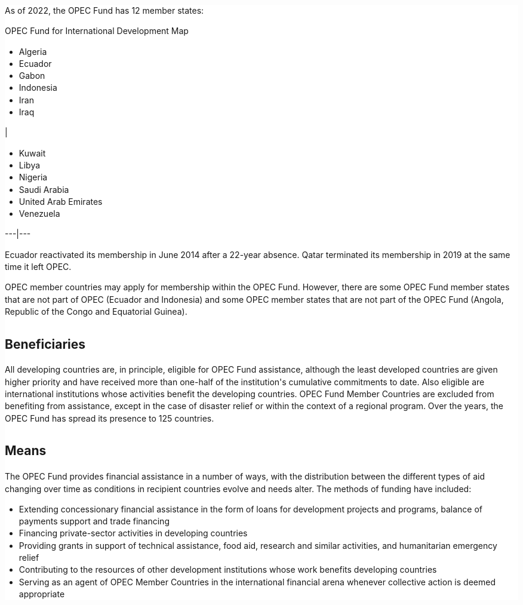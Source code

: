 As of 2022, the OPEC Fund has 12 member states:

OPEC Fund for International Development Map

  * Algeria
  * Ecuador
  * Gabon
  * Indonesia
  * Iran
  * Iraq

|

  * Kuwait
  * Libya
  * Nigeria
  * Saudi Arabia
  * United Arab Emirates
  * Venezuela

  
---|---  
  
Ecuador reactivated its membership in June 2014 after a 22-year absence. Qatar
terminated its membership in 2019 at the same time it left OPEC.

OPEC member countries may apply for membership within the OPEC Fund. However,
there are some OPEC Fund member states that are not part of OPEC (Ecuador and
Indonesia) and some OPEC member states that are not part of the OPEC Fund
(Angola, Republic of the Congo and Equatorial Guinea).

## Beneficiaries

All developing countries are, in principle, eligible for OPEC Fund assistance,
although the least developed countries are given higher priority and have
received more than one-half of the institution's cumulative commitments to
date. Also eligible are international institutions whose activities benefit
the developing countries. OPEC Fund Member Countries are excluded from
benefiting from assistance, except in the case of disaster relief or within
the context of a regional program. Over the years, the OPEC Fund has spread
its presence to 125 countries.

## Means

The OPEC Fund provides financial assistance in a number of ways, with the
distribution between the different types of aid changing over time as
conditions in recipient countries evolve and needs alter. The methods of
funding have included:

  * Extending concessionary financial assistance in the form of loans for development projects and programs, balance of payments support and trade financing
  * Financing private-sector activities in developing countries
  * Providing grants in support of technical assistance, food aid, research and similar activities, and humanitarian emergency relief
  * Contributing to the resources of other development institutions whose work benefits developing countries
  * Serving as an agent of OPEC Member Countries in the international financial arena whenever collective action is deemed appropriate

